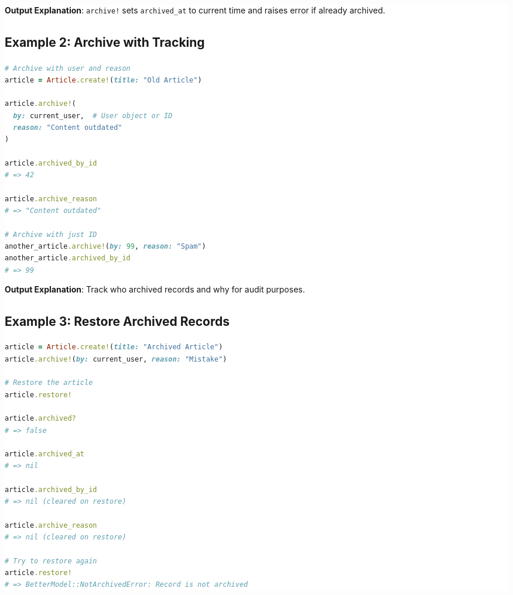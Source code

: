 **Output Explanation**: `archive!` sets `archived_at` to current time and raises error if already archived.

## Example 2: Archive with Tracking

```ruby
# Archive with user and reason
article = Article.create!(title: "Old Article")

article.archive!(
  by: current_user,  # User object or ID
  reason: "Content outdated"
)

article.archived_by_id
# => 42

article.archive_reason
# => "Content outdated"

# Archive with just ID
another_article.archive!(by: 99, reason: "Spam")
another_article.archived_by_id
# => 99
```

**Output Explanation**: Track who archived records and why for audit purposes.

## Example 3: Restore Archived Records

```ruby
article = Article.create!(title: "Archived Article")
article.archive!(by: current_user, reason: "Mistake")

# Restore the article
article.restore!

article.archived?
# => false

article.archived_at
# => nil

article.archived_by_id
# => nil (cleared on restore)

article.archive_reason
# => nil (cleared on restore)

# Try to restore again
article.restore!
# => BetterModel::NotArchivedError: Record is not archived
```
